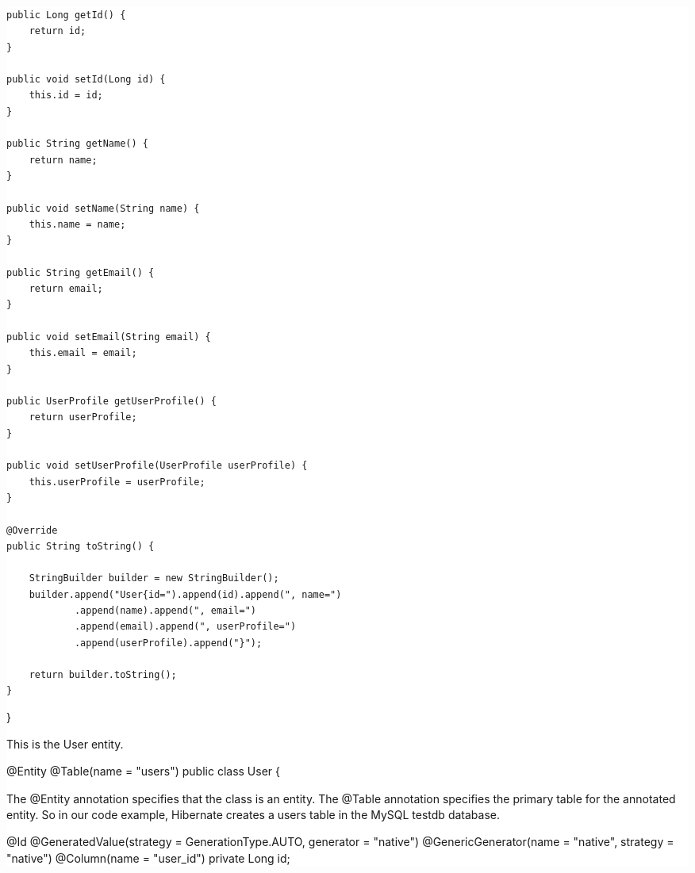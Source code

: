     public Long getId() {
        return id;
    }

    public void setId(Long id) {
        this.id = id;
    }

    public String getName() {
        return name;
    }

    public void setName(String name) {
        this.name = name;
    }

    public String getEmail() {
        return email;
    }

    public void setEmail(String email) {
        this.email = email;
    }

    public UserProfile getUserProfile() {
        return userProfile;
    }

    public void setUserProfile(UserProfile userProfile) {
        this.userProfile = userProfile;
    }

    @Override
    public String toString() {

        StringBuilder builder = new StringBuilder();
        builder.append("User{id=").append(id).append(", name=")
                .append(name).append(", email=")
                .append(email).append(", userProfile=")
                .append(userProfile).append("}");

        return builder.toString();
    }
}

This is the User entity.

@Entity
@Table(name = "users")
public class User {

The @Entity annotation specifies that the class is an entity.
The @Table annotation specifies the primary table for the annotated entity.
So in our code example, Hibernate creates a users table in the MySQL testdb
database.

@Id
@GeneratedValue(strategy = GenerationType.AUTO, generator = "native")
@GenericGenerator(name = "native", strategy = "native")
@Column(name = "user_id")
private Long id;

